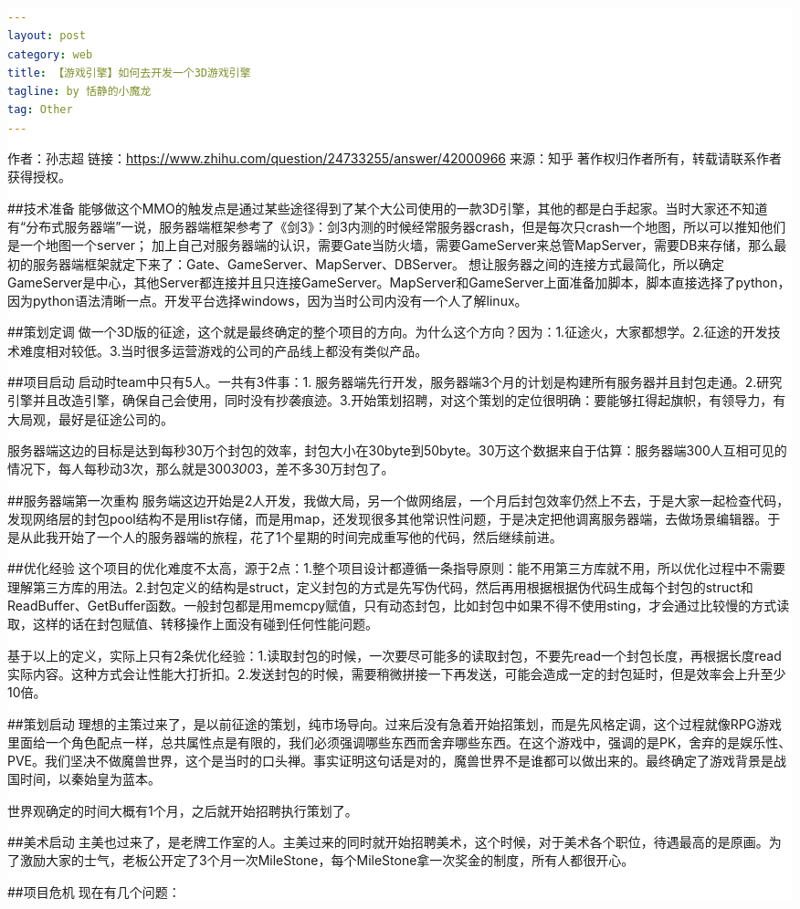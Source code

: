 ```yaml
---
layout: post
category: web
title: 【游戏引擎】如何去开发一个3D游戏引擎
tagline: by 恬静的小魔龙
tag: Other
---
```


作者：孙志超
链接：https://www.zhihu.com/question/24733255/answer/42000966
来源：知乎
著作权归作者所有，转载请联系作者获得授权。

##技术准备
能够做这个MMO的触发点是通过某些途径得到了某个大公司使用的一款3D引擎，其他的都是白手起家。当时大家还不知道有“分布式服务器端”一说，服务器端框架参考了《剑3》：剑3内测的时候经常服务器crash，但是每次只crash一个地图，所以可以推知他们是一个地图一个server；
加上自己对服务器端的认识，需要Gate当防火墙，需要GameServer来总管MapServer，需要DB来存储，那么最初的服务器端框架就定下来了：Gate、GameServer、MapServer、DBServer。
想让服务器之间的连接方式最简化，所以确定GameServer是中心，其他Server都连接并且只连接GameServer。MapServer和GameServer上面准备加脚本，脚本直接选择了python，因为python语法清晰一点。开发平台选择windows，因为当时公司内没有一个人了解linux。

##策划定调
做一个3D版的征途，这个就是最终确定的整个项目的方向。为什么这个方向？因为：1.征途火，大家都想学。2.征途的开发技术难度相对较低。3.当时很多运营游戏的公司的产品线上都没有类似产品。

##项目启动
启动时team中只有5人。一共有3件事：1. 服务器端先行开发，服务器端3个月的计划是构建所有服务器并且封包走通。2.研究引擎并且改造引擎，确保自己会使用，同时没有抄袭痕迹。3.开始策划招聘，对这个策划的定位很明确：要能够扛得起旗帜，有领导力，有大局观，最好是征途公司的。

服务器端这边的目标是达到每秒30万个封包的效率，封包大小在30byte到50byte。30万这个数据来自于估算：服务器端300人互相可见的情况下，每人每秒动3次，那么就是300*300*3，差不多30万封包了。

##服务器端第一次重构
服务端这边开始是2人开发，我做大局，另一个做网络层，一个月后封包效率仍然上不去，于是大家一起检查代码，发现网络层的封包pool结构不是用list存储，而是用map，还发现很多其他常识性问题，于是决定把他调离服务器端，去做场景编辑器。于是从此我开始了一个人的服务器端的旅程，花了1个星期的时间完成重写他的代码，然后继续前进。

##优化经验
这个项目的优化难度不太高，源于2点：1.整个项目设计都遵循一条指导原则：能不用第三方库就不用，所以优化过程中不需要理解第三方库的用法。2.封包定义的结构是struct，定义封包的方式是先写伪代码，然后再用根据根据伪代码生成每个封包的struct和ReadBuffer、GetBuffer函数。一般封包都是用memcpy赋值，只有动态封包，比如封包中如果不得不使用sting，才会通过比较慢的方式读取，这样的话在封包赋值、转移操作上面没有碰到任何性能问题。

基于以上的定义，实际上只有2条优化经验：1.读取封包的时候，一次要尽可能多的读取封包，不要先read一个封包长度，再根据长度read实际内容。这种方式会让性能大打折扣。2.发送封包的时候，需要稍微拼接一下再发送，可能会造成一定的封包延时，但是效率会上升至少10倍。

##策划启动
理想的主策过来了，是以前征途的策划，纯市场导向。过来后没有急着开始招策划，而是先风格定调，这个过程就像RPG游戏里面给一个角色配点一样，总共属性点是有限的，我们必须强调哪些东西而舍弃哪些东西。在这个游戏中，强调的是PK，舍弃的是娱乐性、PVE。我们坚决不做魔兽世界，这个是当时的口头禅。事实证明这句话是对的，魔兽世界不是谁都可以做出来的。最终确定了游戏背景是战国时间，以秦始皇为蓝本。

世界观确定的时间大概有1个月，之后就开始招聘执行策划了。

##美术启动
主美也过来了，是老牌工作室的人。主美过来的同时就开始招聘美术，这个时候，对于美术各个职位，待遇最高的是原画。为了激励大家的士气，老板公开定了3个月一次MileStone，每个MileStone拿一次奖金的制度，所有人都很开心。

##项目危机
现在有几个问题：

